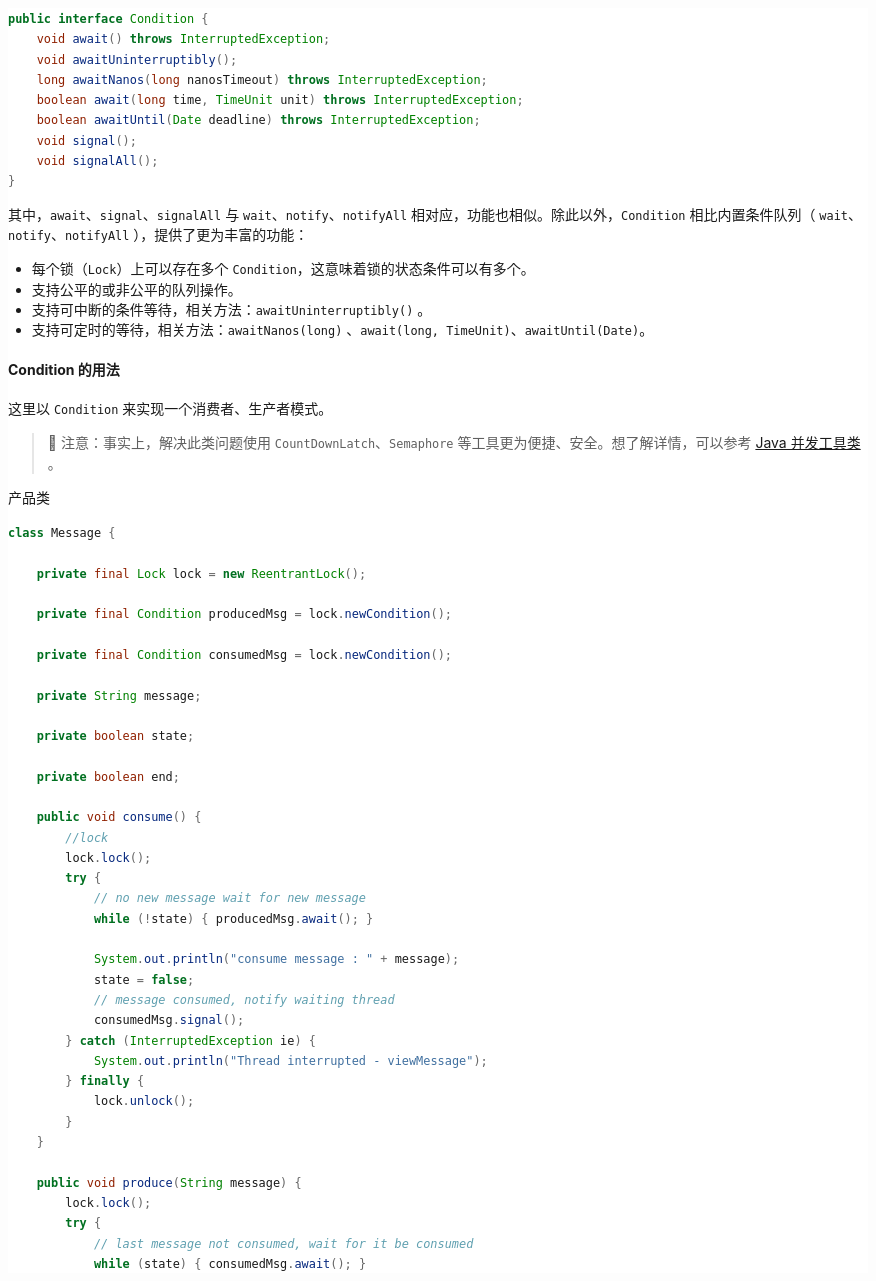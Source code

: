 ```java
public interface Condition {
    void await() throws InterruptedException;
    void awaitUninterruptibly();
    long awaitNanos(long nanosTimeout) throws InterruptedException;
    boolean await(long time, TimeUnit unit) throws InterruptedException;
    boolean awaitUntil(Date deadline) throws InterruptedException;
    void signal();
    void signalAll();
}
```

其中，`await`、`signal`、`signalAll` 与 `wait`、`notify`、`notifyAll` 相对应，功能也相似。除此以外，`Condition` 相比内置条件队列（ `wait`、`notify`、`notifyAll` ），提供了更为丰富的功能：

- 每个锁（`Lock`）上可以存在多个 `Condition`，这意味着锁的状态条件可以有多个。
- 支持公平的或非公平的队列操作。
- 支持可中断的条件等待，相关方法：`awaitUninterruptibly()` 。
- 支持可定时的等待，相关方法：`awaitNanos(long)` 、`await(long, TimeUnit)`、`awaitUntil(Date)`。

#### Condition 的用法

这里以 `Condition` 来实现一个消费者、生产者模式。

> :bell: 注意：事实上，解决此类问题使用 `CountDownLatch`、`Semaphore` 等工具更为便捷、安全。想了解详情，可以参考 [Java 并发工具类](https://dunwu.github.io/javacore/#/concurrent/java-concurrent-tools) 。

产品类

```java
class Message {

    private final Lock lock = new ReentrantLock();

    private final Condition producedMsg = lock.newCondition();

    private final Condition consumedMsg = lock.newCondition();

    private String message;

    private boolean state;

    private boolean end;

    public void consume() {
        //lock
        lock.lock();
        try {
            // no new message wait for new message
            while (!state) { producedMsg.await(); }

            System.out.println("consume message : " + message);
            state = false;
            // message consumed, notify waiting thread
            consumedMsg.signal();
        } catch (InterruptedException ie) {
            System.out.println("Thread interrupted - viewMessage");
        } finally {
            lock.unlock();
        }
    }

    public void produce(String message) {
        lock.lock();
        try {
            // last message not consumed, wait for it be consumed
            while (state) { consumedMsg.await(); }
```